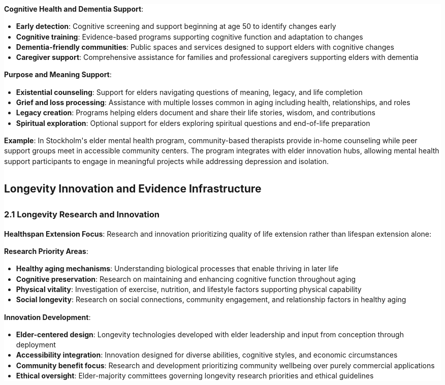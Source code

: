 **Cognitive Health and Dementia Support**:
- **Early detection**: Cognitive screening and support beginning at age 50 to identify changes early
- **Cognitive training**: Evidence-based programs supporting cognitive function and adaptation to changes
- **Dementia-friendly communities**: Public spaces and services designed to support elders with cognitive changes
- **Caregiver support**: Comprehensive assistance for families and professional caregivers supporting elders with dementia

**Purpose and Meaning Support**:
- **Existential counseling**: Support for elders navigating questions of meaning, legacy, and life completion
- **Grief and loss processing**: Assistance with multiple losses common in aging including health, relationships, and roles
- **Legacy creation**: Programs helping elders document and share their life stories, wisdom, and contributions
- **Spiritual exploration**: Optional support for elders exploring spiritual questions and end-of-life preparation

**Example**: In Stockholm's elder mental health program, community-based therapists provide in-home counseling while peer support groups meet in accessible community centers. The program integrates with elder innovation hubs, allowing mental health support participants to engage in meaningful projects while addressing depression and isolation.

## <a id="longevity-innovation-evidence"></a>Longevity Innovation and Evidence Infrastructure

### 2.1 Longevity Research and Innovation

**Healthspan Extension Focus**: Research and innovation prioritizing quality of life extension rather than lifespan extension alone:

**Research Priority Areas**:
- **Healthy aging mechanisms**: Understanding biological processes that enable thriving in later life
- **Cognitive preservation**: Research on maintaining and enhancing cognitive function throughout aging
- **Physical vitality**: Investigation of exercise, nutrition, and lifestyle factors supporting physical capability
- **Social longevity**: Research on social connections, community engagement, and relationship factors in healthy aging

**Innovation Development**:
- **Elder-centered design**: Longevity technologies developed with elder leadership and input from conception through deployment
- **Accessibility integration**: Innovation designed for diverse abilities, cognitive styles, and economic circumstances
- **Community benefit focus**: Research and development prioritizing community wellbeing over purely commercial applications
- **Ethical oversight**: Elder-majority committees governing longevity research priorities and ethical guidelines
